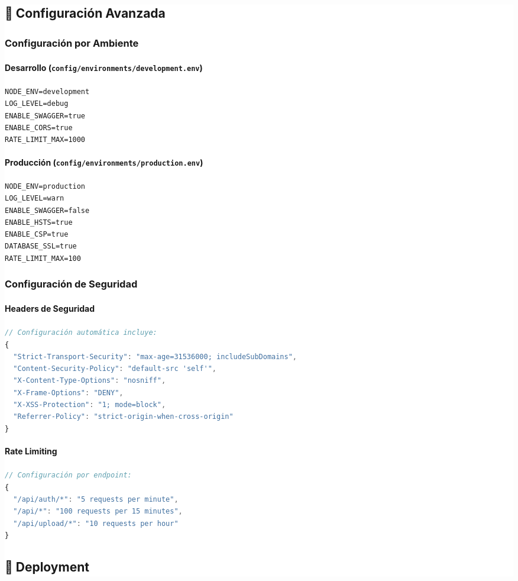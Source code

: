 ## 🔧 Configuración Avanzada

### Configuración por Ambiente

#### Desarrollo (`config/environments/development.env`)

```env
NODE_ENV=development
LOG_LEVEL=debug
ENABLE_SWAGGER=true
ENABLE_CORS=true
RATE_LIMIT_MAX=1000
```

#### Producción (`config/environments/production.env`)

```env
NODE_ENV=production
LOG_LEVEL=warn
ENABLE_SWAGGER=false
ENABLE_HSTS=true
ENABLE_CSP=true
DATABASE_SSL=true
RATE_LIMIT_MAX=100
```

### Configuración de Seguridad

#### Headers de Seguridad

```typescript
// Configuración automática incluye:
{
  "Strict-Transport-Security": "max-age=31536000; includeSubDomains",
  "Content-Security-Policy": "default-src 'self'",
  "X-Content-Type-Options": "nosniff",
  "X-Frame-Options": "DENY",
  "X-XSS-Protection": "1; mode=block",
  "Referrer-Policy": "strict-origin-when-cross-origin"
}
```

#### Rate Limiting

```typescript
// Configuración por endpoint:
{
  "/api/auth/*": "5 requests per minute",
  "/api/*": "100 requests per 15 minutes",
  "/api/upload/*": "10 requests per hour"
}
```

## 🚀 Deployment
